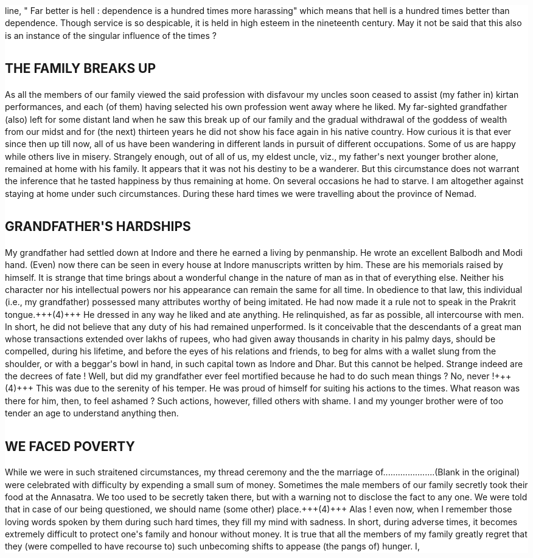line, " Far better is hell : dependence is a hundred times more harassing" which means that hell is a
hundred times better than dependence. Though service is so despicable, it is held in high esteem in
the nineteenth century. May it not be said that this also is an instance of the singular influence of the
times ?

## THE FAMILY BREAKS UP
As all the members of our family viewed the said profession with disfavour my uncles soon
ceased to assist (my father in) kirtan performances, and each (of them) having selected his own
profession went away where he liked. My far-sighted grandfather (also) left for some distant land
when he saw this break up of our family and the gradual withdrawal of the goddess of wealth from
our midst and for (the next) thirteen years he did not show his face again in his native country. How
curious it is that ever since then up till now, all of us have been wandering in different lands in
pursuit of different occupations. Some of us are happy while others live in misery. Strangely enough, out of all of us,
my eldest uncle, viz., my father's next younger brother alone, remained at home with his family. It
appears that it was not his destiny to be a wanderer. But this circumstance does not warrant the
inference that he tasted happiness by thus remaining at home. On several occasions he had to
starve. I am altogether against staying at home under such circumstances. During these hard times
we were travelling about the province of Nemad.

## GRANDFATHER'S HARDSHIPS
My grandfather had settled down at Indore and there he earned a living by penmanship. He
wrote an excellent Balbodh and Modi hand. (Even) now there can be seen in every house at Indore
manuscripts written by him. These are his memorials raised by himself. It is strange that time brings
about a wonderful change in the nature of man as in that of everything else. Neither his character
nor his intellectual powers nor his appearance can remain the same for all time. In obedience to that
law, this individual (i.e., my grandfather) possessed many attributes worthy of being imitated. He
had now made it a rule not to speak in the Prakrit tongue.+++(4)+++ He dressed in any way he liked and ate
anything. He relinquished, as far as possible, all intercourse with men. In short, he did not believe
that any duty of his had remained unperformed. Is it conceivable that the descendants of a great
man whose transactions extended over lakhs of rupees, who had given away thousands in charity in
his palmy days, should be compelled, during his lifetime, and before the eyes of his relations and
friends, to beg for alms with a wallet slung from the shoulder, or with a beggar's bowl in hand, in
such capital town as Indore and Dhar. But this cannot be helped. Strange indeed are the decrees of
fate ! Well, but did my grandfather ever feel mortified because he had to do such mean things ? No,
never !+++(4)+++ This was due to the serenity of his temper. He was proud of himself for suiting his actions to
the times. What reason was there for him, then, to feel ashamed ? Such actions, however, filled
others with shame. I and my younger brother were of too tender an age to understand anything
then.

## WE FACED POVERTY
While we were in such straitened circumstances, my thread ceremony and the the marriage
of.....................(Blank in the original) were celebrated with difficulty by expending a small sum of
money. Sometimes the male members of our family secretly took their food at the Annasatra. We
too used to be secretly taken there, but with a warning not to disclose the fact to any one. We were
told that in case of our being questioned, we should name (some other) place.+++(4)+++ Alas ! even now,
when I remember those loving words spoken by them during such hard times, they fill my mind with
sadness. In short, during adverse times, it becomes extremely difficult to protect one's family and
honour without money. It is true that all the members of my family greatly regret that they (were
compelled to have recourse to) such unbecoming shifts to appease (the pangs of) hunger. I,